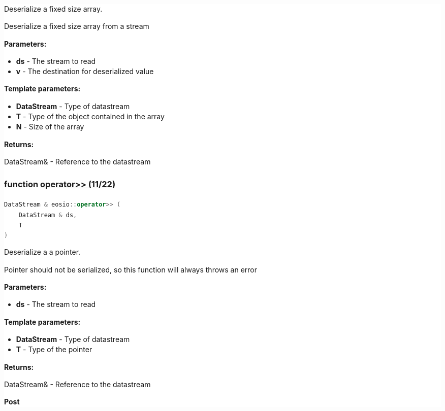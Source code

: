 Deserialize a fixed size array. 

Deserialize a fixed size array from a stream


**Parameters:**


* **ds** - The stream to read 
* **v** - The destination for deserialized value 



**Template parameters:**


* **DataStream** - Type of datastream 
* **T** - Type of the object contained in the array 
* **N** - Size of the array 



**Returns:**

DataStream& - Reference to the datastream 




### function <a id="gac4ea18eb72ec93e5d06fff5a83623581" href="#gac4ea18eb72ec93e5d06fff5a83623581">operator>> (11/22)</a>

```cpp
DataStream & eosio::operator>> (
    DataStream & ds,
    T 
)
```

Deserialize a a pointer. 

Pointer should not be serialized, so this function will always throws an error


**Parameters:**


* **ds** - The stream to read 



**Template parameters:**


* **DataStream** - Type of datastream 
* **T** - Type of the pointer 



**Returns:**

DataStream& - Reference to the datastream 




**Post**
